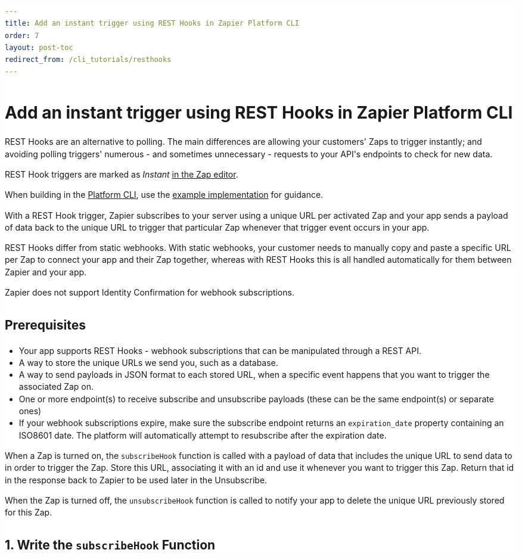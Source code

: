 ```yaml
---
title: Add an instant trigger using REST Hooks in Zapier Platform CLI
order: 7
layout: post-toc
redirect_from: /cli_tutorials/resthooks
---
```


# Add an instant trigger using REST Hooks in Zapier Platform CLI 

REST Hooks are an alternative to polling. The main differences are allowing your customers' Zaps to trigger instantly; and avoiding polling triggers' numerous - and sometimes unnecessary - requests to your API's endpoints to check for new data. 

REST Hook triggers are marked as _Instant_ [in the Zap editor](https://cdn.zappy.app/f510859bf90c0e341bc94997a75f9626.png).

When building in the [Platform CLI](https://platform.zapier.com/quickstart/ui-vs-cli), use the [example implementation](https://github.com/zapier/zapier-platform/tree/main/example-apps/rest-hooks) for guidance.

With a REST Hook trigger, Zapier subscribes to your server using a unique URL per activated Zap and your app sends a payload of data back to the unique URL to trigger that particular Zap whenever that trigger event occurs in your app.

REST Hooks differ from static webhooks. With static webhooks, your customer needs to manually copy and paste a specific URL per Zap to connect your app and their Zap together, whereas with REST Hooks this is all handled automatically for them between Zapier and your app.

Zapier does not support Identity Confirmation for webhook subscriptions.

## Prerequisites

- Your app supports REST Hooks - webhook subscriptions that can be manipulated through a REST API.
- A way to store the unique URLs we send you, such as a database.
- A way to send payloads in JSON format to each stored URL, when a specific event happens that you want to trigger the associated Zap on.
- One or more endpoint(s) to receive subscribe and unsubscribe payloads (these can be the same endpoint(s) or separate ones)
- If your webhook subscriptions expire, make sure the subscribe endpoint returns an `expiration_date` property containing an ISO8601 date. The platform will automatically attempt to resubscribe after the expiration date.

When a Zap is turned on, the `subscribeHook` function is called with a payload of data that includes the unique URL to send data to in order to trigger the Zap. Store this URL, associating it with an id and use it whenever you want to trigger this Zap. Return that id in the response back to Zapier to be used later in the Unsubscribe.

When the Zap is turned off, the `unsubscribeHook` function is called to notify your app to delete the unique URL previously stored for this Zap.

## 1. Write the `subscribeHook` Function

